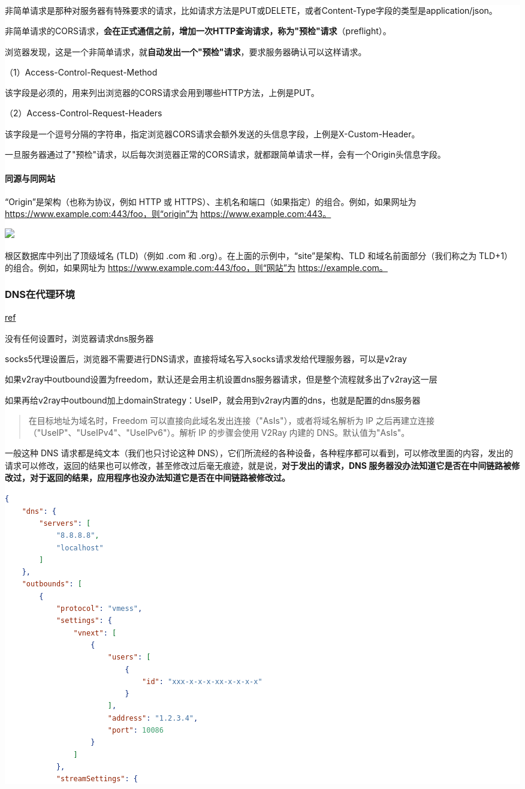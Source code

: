 非简单请求是那种对服务器有特殊要求的请求，比如请求方法是PUT或DELETE，或者Content-Type字段的类型是application/json。

非简单请求的CORS请求，**会在正式通信之前，增加一次HTTP查询请求，称为"预检"请求**（preflight）。

浏览器发现，这是一个非简单请求，就**自动发出一个"预检"请求**，要求服务器确认可以这样请求。

（1）Access-Control-Request-Method

该字段是必须的，用来列出浏览器的CORS请求会用到哪些HTTP方法，上例是PUT。

（2）Access-Control-Request-Headers

该字段是一个逗号分隔的字符串，指定浏览器CORS请求会额外发送的头信息字段，上例是X-Custom-Header。

一旦服务器通过了"预检"请求，以后每次浏览器正常的CORS请求，就都跟简单请求一样，会有一个Origin头信息字段。

#### 同源与同网站

“Origin”是架构（也称为协议，例如 HTTP 或 HTTPS）、主机名和端口（如果指定）的组合。例如，如果网址为 https://www.example.com:443/foo，则“origin”为 https://www.example.com:443。

![](https://web.dev/static/articles/same-site-same-origin/image/site-tld1-ae5ebbc587fbe_856.png?hl=zh-cn)

根区数据库中列出了顶级域名 (TLD)（例如 .com 和 .org）。在上面的示例中，“site”是架构、TLD 和域名前面部分（我们称之为 TLD+1）的组合。例如，如果网址为 https://www.example.com:443/foo，则“网站”为 https://example.com。

### DNS在代理环境

[ref](https://tachyondevel.medium.com/%E6%BC%AB%E8%B0%88%E5%90%84%E7%A7%8D%E9%BB%91%E7%A7%91%E6%8A%80%E5%BC%8F-dns-%E6%8A%80%E6%9C%AF%E5%9C%A8%E4%BB%A3%E7%90%86%E7%8E%AF%E5%A2%83%E4%B8%AD%E7%9A%84%E5%BA%94%E7%94%A8-62c50e58cbd0)

没有任何设置时，浏览器请求dns服务器

socks5代理设置后，浏览器不需要进行DNS请求，直接将域名写入socks请求发给代理服务器，可以是v2ray

如果v2ray中outbound设置为freedom，默认还是会用主机设置dns服务器请求，但是整个流程就多出了v2ray这一层

如果再给v2ray中outbound加上domainStrategy：UseIP，就会用到v2ray内置的dns，也就是配置的dns服务器

>在目标地址为域名时，Freedom 可以直接向此域名发出连接（"AsIs"），或者将域名解析为 IP 之后再建立连接（"UseIP"、"UseIPv4"、"UseIPv6"）。解析 IP 的步骤会使用 V2Ray 内建的 DNS。默认值为"AsIs"。

一般这种 DNS 请求都是纯文本（我们也只讨论这种 DNS），它们所流经的各种设备，各种程序都可以看到，可以修改里面的内容，发出的请求可以修改，返回的结果也可以修改，甚至修改过后毫无痕迹，就是说，**对于发出的请求，DNS 服务器没办法知道它是否在中间链路被修改过，对于返回的结果，应用程序也没办法知道它是否在中间链路被修改过。**

```json
{
    "dns": {
        "servers": [
            "8.8.8.8",
            "localhost"
        ]
    },
    "outbounds": [
        {
            "protocol": "vmess",
            "settings": {
                "vnext": [
                    {
                        "users": [
                            {
                                "id": "xxx-x-x-x-xx-x-x-x-x"
                            }
                        ],
                        "address": "1.2.3.4",
                        "port": 10086
                    }
                ]
            },
            "streamSettings": {
```